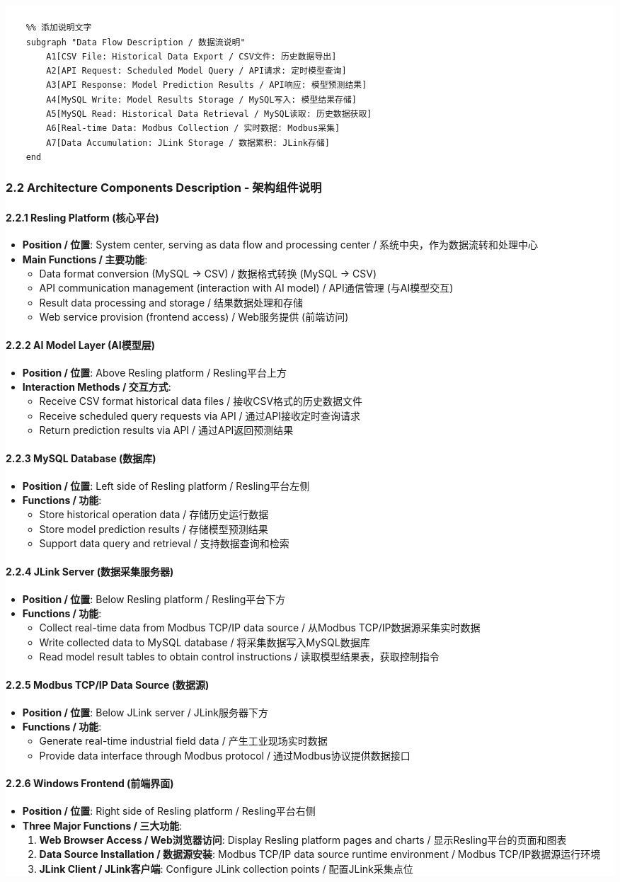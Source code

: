 ```mermaid

    %% 添加说明文字
    subgraph "Data Flow Description / 数据流说明"
        A1[CSV File: Historical Data Export / CSV文件: 历史数据导出]
        A2[API Request: Scheduled Model Query / API请求: 定时模型查询]
        A3[API Response: Model Prediction Results / API响应: 模型预测结果]
        A4[MySQL Write: Model Results Storage / MySQL写入: 模型结果存储]
        A5[MySQL Read: Historical Data Retrieval / MySQL读取: 历史数据获取]
        A6[Real-time Data: Modbus Collection / 实时数据: Modbus采集]
        A7[Data Accumulation: JLink Storage / 数据累积: JLink存储]
    end
```

### 2.2 Architecture Components Description - 架构组件说明

#### 2.2.1 Resling Platform (核心平台)
- **Position / 位置**: System center, serving as data flow and processing center / 系统中央，作为数据流转和处理中心
- **Main Functions / 主要功能**: 
  - Data format conversion (MySQL → CSV) / 数据格式转换 (MySQL → CSV)
  - API communication management (interaction with AI model) / API通信管理 (与AI模型交互)
  - Result data processing and storage / 结果数据处理和存储
  - Web service provision (frontend access) / Web服务提供 (前端访问)

#### 2.2.2 AI Model Layer (AI模型层)
- **Position / 位置**: Above Resling platform / Resling平台上方
- **Interaction Methods / 交互方式**:
  - Receive CSV format historical data files / 接收CSV格式的历史数据文件
  - Receive scheduled query requests via API / 通过API接收定时查询请求
  - Return prediction results via API / 通过API返回预测结果

#### 2.2.3 MySQL Database (数据库)
- **Position / 位置**: Left side of Resling platform / Resling平台左侧
- **Functions / 功能**:
  - Store historical operation data / 存储历史运行数据
  - Store model prediction results / 存储模型预测结果
  - Support data query and retrieval / 支持数据查询和检索

#### 2.2.4 JLink Server (数据采集服务器)
- **Position / 位置**: Below Resling platform / Resling平台下方
- **Functions / 功能**:
  - Collect real-time data from Modbus TCP/IP data source / 从Modbus TCP/IP数据源采集实时数据
  - Write collected data to MySQL database / 将采集数据写入MySQL数据库
  - Read model result tables to obtain control instructions / 读取模型结果表，获取控制指令

#### 2.2.5 Modbus TCP/IP Data Source (数据源)
- **Position / 位置**: Below JLink server / JLink服务器下方
- **Functions / 功能**:
  - Generate real-time industrial field data / 产生工业现场实时数据
  - Provide data interface through Modbus protocol / 通过Modbus协议提供数据接口

#### 2.2.6 Windows Frontend (前端界面)
- **Position / 位置**: Right side of Resling platform / Resling平台右侧
- **Three Major Functions / 三大功能**:
  1. **Web Browser Access / Web浏览器访问**: Display Resling platform pages and charts / 显示Resling平台的页面和图表
  2. **Data Source Installation / 数据源安装**: Modbus TCP/IP data source runtime environment / Modbus TCP/IP数据源运行环境
  3. **JLink Client / JLink客户端**: Configure JLink collection points / 配置JLink采集点位
